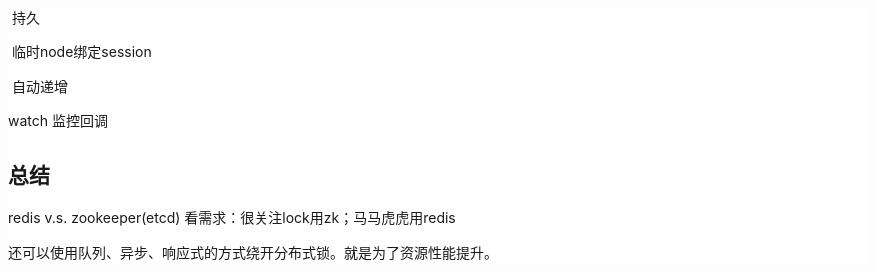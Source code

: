 ​	持久

​	临时node绑定session

​	自动递增

watch	监控回调

## 总结

redis v.s. zookeeper(etcd)	看需求：很关注lock用zk；马马虎虎用redis

还可以使用队列、异步、响应式的方式绕开分布式锁。就是为了资源性能提升。



































